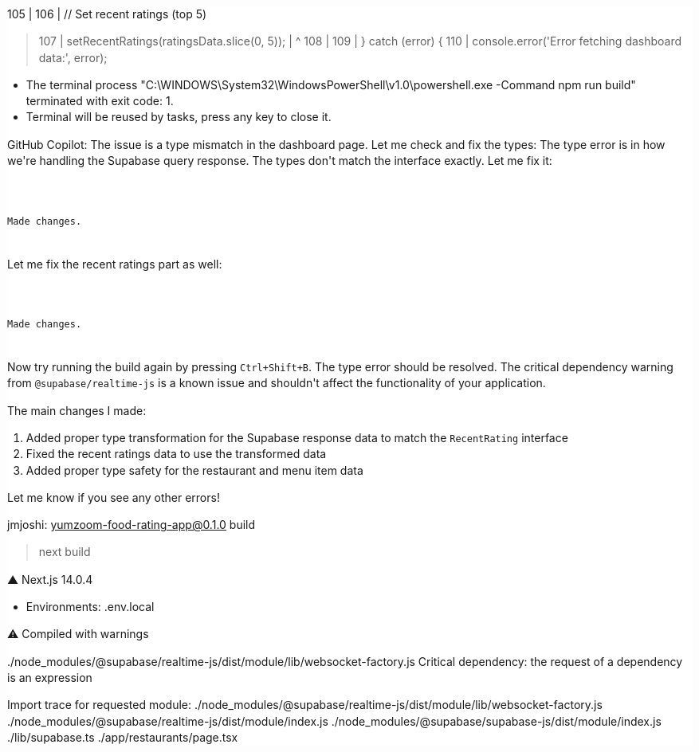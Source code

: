   105 |
  106 |       // Set recent ratings (top 5)
> 107 |       setRecentRatings(ratingsData.slice(0, 5));
      |                        ^
  108 |
  109 |     } catch (error) {
  110 |       console.error('Error fetching dashboard data:', error);

 *  The terminal process "C:\WINDOWS\System32\WindowsPowerShell\v1.0\powershell.exe -Command npm run build" terminated with exit code: 1. 
 *  Terminal will be reused by tasks, press any key to close it. 

GitHub Copilot: The issue is a type mismatch in the dashboard page. Let me check and fix the types: The type error is in how we're handling the Supabase query response. The types don't match the interface exactly. Let me fix it: 
```


Made changes.


```
Let me fix the recent ratings part as well: 
```


Made changes.


```
Now try running the build again by pressing `Ctrl+Shift+B`. The type error should be resolved. The critical dependency warning from `@supabase/realtime-js` is a known issue and shouldn't affect the functionality of your application.

The main changes I made:
1. Added proper type transformation for the Supabase response data to match the `RecentRating` interface
2. Fixed the recent ratings data to use the transformed data
3. Added proper type safety for the restaurant and menu item data

Let me know if you see any other errors!

jmjoshi: yumzoom-food-rating-app@0.1.0 build
> next build

   ▲ Next.js 14.0.4
   - Environments: .env.local

 ⚠ Compiled with warnings

./node_modules/@supabase/realtime-js/dist/module/lib/websocket-factory.js
Critical dependency: the request of a dependency is an expression

Import trace for requested module:
./node_modules/@supabase/realtime-js/dist/module/lib/websocket-factory.js
./node_modules/@supabase/realtime-js/dist/module/index.js
./node_modules/@supabase/supabase-js/dist/module/index.js
./lib/supabase.ts
./app/restaurants/page.tsx

